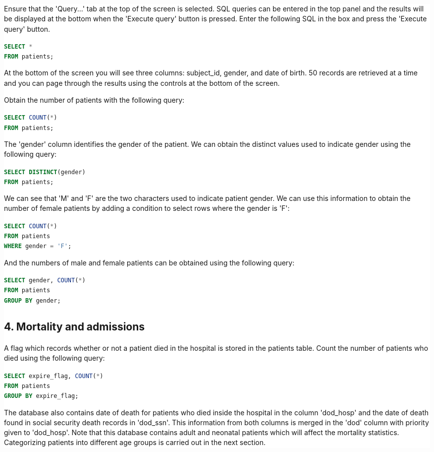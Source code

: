 Ensure that the 'Query...' tab at the top of the screen is selected. SQL queries can be entered in the top panel and the results will be displayed at the bottom when the 'Execute query' button is pressed. Enter the following SQL in the box and press the 'Execute query' button.

``` sql
SELECT *
FROM patients;
```

At the bottom of the screen you will see three columns: subject_id, gender, and date of birth. 50 records are retrieved at a time and you can page through the results using the controls at the bottom of the screen.

Obtain the number of patients with the following query:

``` sql
SELECT COUNT(*)
FROM patients;
```

The 'gender' column identifies the gender of the patient. We can obtain the distinct values used to indicate gender using the following query:

``` sql
SELECT DISTINCT(gender)
FROM patients;
```

We can see that 'M' and 'F' are the two characters used to indicate patient gender. We can use this information to obtain the number of female patients by adding a condition to select rows where the gender is 'F':

``` sql
SELECT COUNT(*)
FROM patients
WHERE gender = 'F';
```

And the numbers of male and female patients can be obtained using the following query:

``` sql
SELECT gender, COUNT(*)
FROM patients
GROUP BY gender;
```

## 4. Mortality and admissions

A flag which records whether or not a patient died in the hospital is stored in the patients table. Count the number of patients who died using the following query:

``` sql
SELECT expire_flag, COUNT(*)
FROM patients
GROUP BY expire_flag;
```

The database also contains date of death for patients who died inside the hospital in the column 'dod\_hosp' and the date of death found in social security death records in 'dod\_ssn'. This information from both columns is merged in the 'dod' column with priority given to 'dod_hosp'. Note that this database contains adult and neonatal patients which will affect the mortality statistics. Categorizing patients into different age groups is carried out in the next section.
